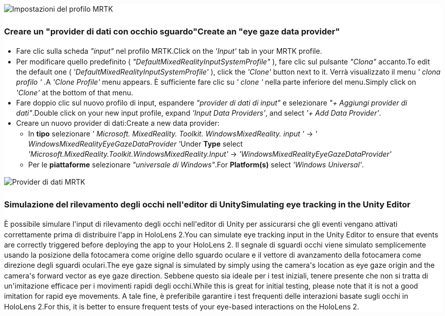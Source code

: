 ![Impostazioni del profilo MRTK](../images/eye-tracking/mrtk_setup_configprofile.jpg)

### <a name="create-an-eye-gaze-data-provider"></a><span data-ttu-id="97b53-139">Creare un "provider di dati con occhio sguardo"</span><span class="sxs-lookup"><span data-stu-id="97b53-139">Create an "eye gaze data provider"</span></span>

- <span data-ttu-id="97b53-140">Fare clic sulla scheda _"input"_ nel profilo MRTK.</span><span class="sxs-lookup"><span data-stu-id="97b53-140">Click on the _'Input'_ tab in your MRTK profile.</span></span>
- <span data-ttu-id="97b53-141">Per modificare quello predefinito ( _"DefaultMixedRealityInputSystemProfile"_ ), fare clic sul pulsante _"Clona"_ accanto.</span><span class="sxs-lookup"><span data-stu-id="97b53-141">To edit the default one ( _'DefaultMixedRealityInputSystemProfile'_ ), click the _'Clone'_ button next to it.</span></span> <span data-ttu-id="97b53-142">Verrà visualizzato il menu _' clona profilo '_ .</span><span class="sxs-lookup"><span data-stu-id="97b53-142">A _'Clone Profile'_ menu appears.</span></span> <span data-ttu-id="97b53-143">È sufficiente fare clic su _' clone '_ nella parte inferiore del menu.</span><span class="sxs-lookup"><span data-stu-id="97b53-143">Simply click on _'Clone'_ at the bottom of that menu.</span></span>
- <span data-ttu-id="97b53-144">Fare doppio clic sul nuovo profilo di input, espandere _"provider di dati di input"_ e selezionare _"+ Aggiungi provider di dati"_.</span><span class="sxs-lookup"><span data-stu-id="97b53-144">Double click on your new input profile, expand _'Input Data Providers'_, and select _'+ Add Data Provider'_.</span></span>
- <span data-ttu-id="97b53-145">Creare un nuovo provider di dati:</span><span class="sxs-lookup"><span data-stu-id="97b53-145">Create a new data provider:</span></span>
  - <span data-ttu-id="97b53-146">In **tipo** selezionare _' Microsoft. MixedReality. Toolkit. WindowsMixedReality. input '_  ->  _' WindowsMixedRealityEyeGazeDataProvider '_</span><span class="sxs-lookup"><span data-stu-id="97b53-146">Under **Type** select _'Microsoft.MixedReality.Toolkit.WindowsMixedReality.Input'_ -> _'WindowsMixedRealityEyeGazeDataProvider'_</span></span>
  - <span data-ttu-id="97b53-147">Per le **piattaforme** selezionare _"universale di Windows"_.</span><span class="sxs-lookup"><span data-stu-id="97b53-147">For **Platform(s)** select _'Windows Universal'_.</span></span>

![Provider di dati MRTK](../images/eye-tracking/mrtk_setup_eyes_dataprovider.jpg)

### <a name="simulating-eye-tracking-in-the-unity-editor"></a><span data-ttu-id="97b53-149">Simulazione del rilevamento degli occhi nell'editor di Unity</span><span class="sxs-lookup"><span data-stu-id="97b53-149">Simulating eye tracking in the Unity Editor</span></span>

<span data-ttu-id="97b53-150">È possibile simulare l'input di rilevamento degli occhi nell'editor di Unity per assicurarsi che gli eventi vengano attivati correttamente prima di distribuire l'app in HoloLens 2.</span><span class="sxs-lookup"><span data-stu-id="97b53-150">You can simulate eye tracking input in the Unity Editor to ensure that events are correctly triggered before deploying the app to your HoloLens 2.</span></span>
<span data-ttu-id="97b53-151">Il segnale di sguardi occhi viene simulato semplicemente usando la posizione della fotocamera come origine dello sguardo oculare e il vettore di avanzamento della fotocamera come direzione degli sguardi oculari.</span><span class="sxs-lookup"><span data-stu-id="97b53-151">The eye gaze signal is simulated by simply using the camera's location as eye gaze origin and the camera's forward vector as eye gaze direction.</span></span>
<span data-ttu-id="97b53-152">Sebbene questo sia ideale per i test iniziali, tenere presente che non si tratta di un'imitazione efficace per i movimenti rapidi degli occhi.</span><span class="sxs-lookup"><span data-stu-id="97b53-152">While this is great for initial testing, please note that it is not a good imitation for rapid eye movements.</span></span>
<span data-ttu-id="97b53-153">A tale fine, è preferibile garantire i test frequenti delle interazioni basate sugli occhi in HoloLens 2.</span><span class="sxs-lookup"><span data-stu-id="97b53-153">For this, it is better to ensure frequent tests of your eye-based interactions on the HoloLens 2.</span></span>

